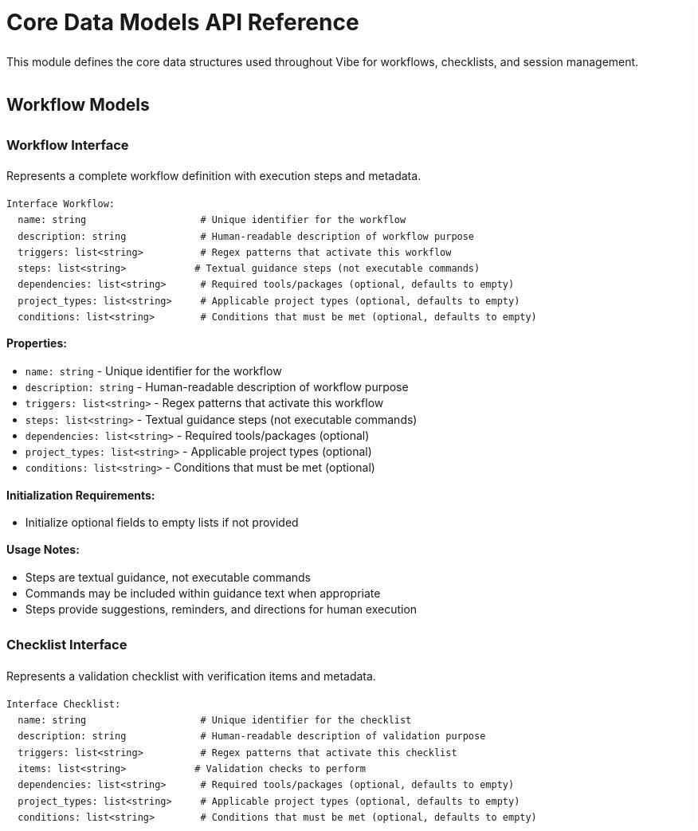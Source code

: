 # Core Data Models API Reference

This module defines the core data structures used throughout Vibe for workflows, checklists, and session management.

## Workflow Models

### Workflow Interface

Represents a complete workflow definition with execution steps and metadata.

```
Interface Workflow:
  name: string                    # Unique identifier for the workflow
  description: string             # Human-readable description of workflow purpose
  triggers: list<string>          # Regex patterns that activate this workflow
  steps: list<string>            # Textual guidance steps (not executable commands)
  dependencies: list<string>      # Required tools/packages (optional, defaults to empty)
  project_types: list<string>     # Applicable project types (optional, defaults to empty)
  conditions: list<string>        # Conditions that must be met (optional, defaults to empty)
```

**Properties:**

- `name: string` - Unique identifier for the workflow
- `description: string` - Human-readable description of workflow purpose
- `triggers: list<string>` - Regex patterns that activate this workflow
- `steps: list<string>` - Textual guidance steps (not executable commands)
- `dependencies: list<string>` - Required tools/packages (optional)
- `project_types: list<string>` - Applicable project types (optional)
- `conditions: list<string>` - Conditions that must be met (optional)

**Initialization Requirements:**

- Initialize optional fields to empty lists if not provided

**Usage Notes:**

- Steps are textual guidance, not executable commands
- Commands may be included within guidance text when appropriate
- Steps provide suggestions, reminders, and directions for human execution

### Checklist Interface

Represents a validation checklist with verification items and metadata.

```
Interface Checklist:
  name: string                    # Unique identifier for the checklist
  description: string             # Human-readable description of validation purpose
  triggers: list<string>          # Regex patterns that activate this checklist
  items: list<string>            # Validation checks to perform
  dependencies: list<string>      # Required tools/packages (optional, defaults to empty)
  project_types: list<string>     # Applicable project types (optional, defaults to empty)
  conditions: list<string>        # Conditions that must be met (optional, defaults to empty)
```
